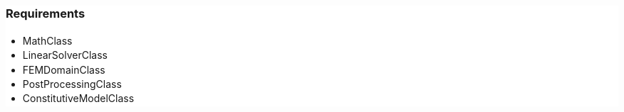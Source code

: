 ```
```

### Requirements
- MathClass
- LinearSolverClass
- FEMDomainClass
- PostProcessingClass
- ConstitutiveModelClass